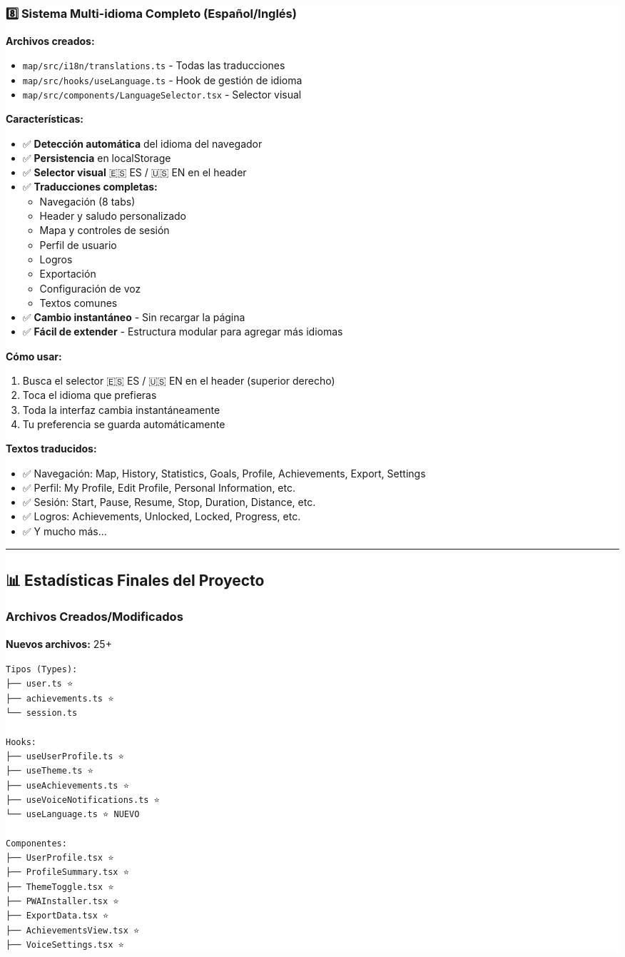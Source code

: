 
### 8️⃣ **Sistema Multi-idioma Completo (Español/Inglés)**

**Archivos creados:**
- `map/src/i18n/translations.ts` - Todas las traducciones
- `map/src/hooks/useLanguage.ts` - Hook de gestión de idioma
- `map/src/components/LanguageSelector.tsx` - Selector visual

**Características:**
- ✅ **Detección automática** del idioma del navegador
- ✅ **Persistencia** en localStorage
- ✅ **Selector visual** 🇪🇸 ES / 🇺🇸 EN en el header
- ✅ **Traducciones completas:**
  - Navegación (8 tabs)
  - Header y saludo personalizado
  - Mapa y controles de sesión
  - Perfil de usuario
  - Logros
  - Exportación
  - Configuración de voz
  - Textos comunes
- ✅ **Cambio instantáneo** - Sin recargar la página
- ✅ **Fácil de extender** - Estructura modular para agregar más idiomas

**Cómo usar:**
1. Busca el selector 🇪🇸 ES / 🇺🇸 EN en el header (superior derecho)
2. Toca el idioma que prefieras
3. Toda la interfaz cambia instantáneamente
4. Tu preferencia se guarda automáticamente

**Textos traducidos:**
- ✅ Navegación: Map, History, Statistics, Goals, Profile, Achievements, Export, Settings
- ✅ Perfil: My Profile, Edit Profile, Personal Information, etc.
- ✅ Sesión: Start, Pause, Resume, Stop, Duration, Distance, etc.
- ✅ Logros: Achievements, Unlocked, Locked, Progress, etc.
- ✅ Y mucho más...

---

## 📊 Estadísticas Finales del Proyecto

### Archivos Creados/Modificados

**Nuevos archivos:** 25+
```
Tipos (Types):
├── user.ts ⭐
├── achievements.ts ⭐
└── session.ts

Hooks:
├── useUserProfile.ts ⭐
├── useTheme.ts ⭐
├── useAchievements.ts ⭐
├── useVoiceNotifications.ts ⭐
└── useLanguage.ts ⭐ NUEVO

Componentes:
├── UserProfile.tsx ⭐
├── ProfileSummary.tsx ⭐
├── ThemeToggle.tsx ⭐
├── PWAInstaller.tsx ⭐
├── ExportData.tsx ⭐
├── AchievementsView.tsx ⭐
├── VoiceSettings.tsx ⭐
```